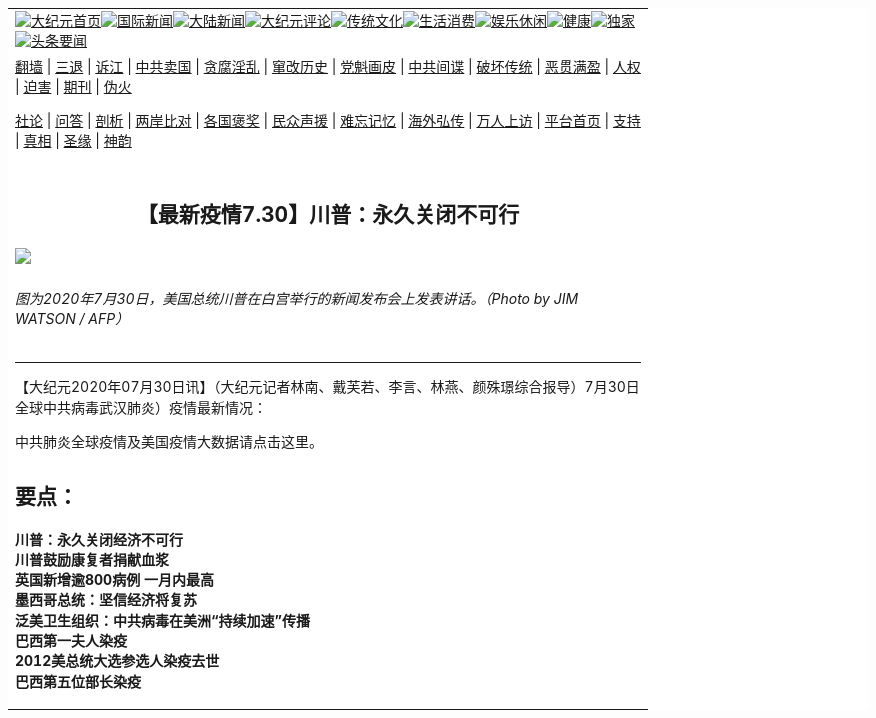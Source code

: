 <a name="1" id="1" target="_blank"></a><span id="1"></span>
<table align=center border="0"><tr><td colspan="2" VALIGN=TOP><a href="https://github.com/19920513/djy/blob/master/gb/nf1351518.md#1"><img src="https://raw.githubusercontent.com/19920513/www/master/t/djy/1.jpg" title="大纪元首页" alt="大纪元首页"></a><a href="https://github.com/19920513/djy/blob/master/gb/n24hr.md#1"><img src="https://raw.githubusercontent.com/19920513/www/master/t/djy/3.jpg" title="国际新闻" alt="国际新闻"></a><a href="https://github.com/19920513/djy/blob/master/gb/nsc413.md#1"><img src="https://raw.githubusercontent.com/19920513/www/master/t/djy/4.jpg" title="大陆新闻" alt="大陆新闻"></a><a href="https://github.com/19920513/djy/blob/master/gb/news392.md#1"><img src="https://raw.githubusercontent.com/19920513/www/master/t/djy/5.jpg" title="大纪元评论" alt="大纪元评论"></a><a href="https://github.com/19920513/djy/blob/master/gb/news2007.md#1"><img src="https://raw.githubusercontent.com/19920513/www/master/t/djy/6.jpg" title="传统文化" alt="传统文化"></a><a href="https://github.com/19920513/djy/blob/master/gb/news2008.md#1"><img src="https://raw.githubusercontent.com/19920513/www/master/t/djy/7.jpg" title="生活消费" alt="生活消费"></a><a href="https://github.com/19920513/djy/blob/master/gb/ncyule.md#1"><img src="https://raw.githubusercontent.com/19920513/www/master/t/djy/8.jpg" title="娱乐休闲" alt="娱乐休闲"></a><a href="https://github.com/19920513/djy/blob/master/gb/nsc1002.md#1"><img src="https://raw.githubusercontent.com/19920513/www/master/t/djy/9.jpg" title="健康" alt="健康"></a><a href="https://github.com/19920513/djy/blob/master/gb/nf6092.md#1"><img src="https://raw.githubusercontent.com/19920513/www/master/t/djy/10a.jpg" title="独家" alt="独家"></a><a href="https://github.com/19920513/djy/blob/master/gb/nf4514.md#1"><img src="https://raw.githubusercontent.com/19920513/www/master/t/djy/12a.jpg" title="头条要闻" alt="头条要闻"></a></td></tr>
<tr><td colspan="2" VALIGN=TOP><a target="_blank" href="https://github.com/19920513/www/blob/master/README.md?zsrh#1">翻墙</a> | <a target="_blank" href="https://github.com/19920513/djy/blob/master/gb/nf5657.md#1">三退</a> | <a target="_blank" href="https://github.com/19920513/djy/blob/master/gb/nf6124.md#1">诉江</a> | <a target="_blank" href="https://github.com/19920513/djy/blob/master/gb/nf1176117.md#1">中共卖国</a> | <a target="_blank" href="https://github.com/19920513/djy/blob/master/gb/nf5773.md#1">贪腐淫乱</a> | <a target="_blank" href="https://github.com/19920513/djy/blob/master/gb/nf1176115.md#1">窜改历史</a> | <a target="_blank" href="https://github.com/19920513/djy/blob/master/gb/nf1176107.md#1">党魁画皮</a> | <a target="_blank" href="https://github.com/19920513/djy/blob/master/gb/nf1320400.md#1">中共间谍</a> | <a target="_blank" href="https://github.com/19920513/djy/blob/master/gb/nf1176114.md#1">破坏传统</a> | <a target="_blank" href="https://github.com/19920513/ntdtv/blob/master/gb/prog447_1.md#1">恶贯满盈</a> | <a target="_blank" href="https://github.com/19920513/djy/blob/master/gb/ncid278.md#1">人权</a> | <a target="_blank" href="https://github.com/19920513/djy/blob/master/gb/nf1176111.md#1">迫害</a> | <a target="_blank" href="https://gitlab.com/szzdlab/mh-qikan/blob/master/README.md#1">期刊</a> | <a target="_blank" href="https://github.com/19920513/djy/blob/master/gb/nf5562.md#1">伪火</a></p><p><a target="_blank" href="https://github.com/19920513/djy/blob/master/gb/9p.md#1">社论</a> | <a target="_blank" href="https://github.com/19920513/djy/blob/master/gb/nf4378.md#1">问答</a> | <a target="_blank" href="https://github.com/19920513/djy/blob/master/gb/nf5792.md#1">剖析</a> | <a target="_blank" href="https://github.com/19920513/djy/blob/master/gb/nf5735.md#1">两岸比对</a> | <a target="_blank" href="https://github.com/19920513/djy/blob/master/gb/nf6119.md#1">各国褒奖</a> | <a target="_blank" href="https://github.com/19920513/djy/blob/master/gb/nf6120.md#1">民众声援</a> | <a target="_blank" href="https://github.com/19920513/djy/blob/master/gb/nf1188594.md#1">难忘记忆</a> | <a target="_blank" href="https://github.com/19920513/djy/blob/master/gb/nf3180.md#1">海外弘传</a> | <a target="_blank" href="https://github.com/19920513/djy/blob/master/gb/nf5410.md#1">万人上访</a> | <a target="_blank" href="https://github.com/19920513/www/blob/master/README.md?zsrh#1">平台首页</a> | <a target="_blank" href="https://github.com/19920513/djy/blob/master/gb/nf4386.md#1">支持</a> | <a target="_blank" href="https://github.com/19920513/djy/blob/master/gb/nf4389.md#1">真相</a> | <a target="_blank" href="https://github.com/19920513/djy/blob/master/gb/nf5790.md#1">圣缘</a> | <a target="_blank" href="https://github.com/19920513/djy/blob/master/gb/nf4786.md#1">神韵</a></td></tr>
<tr><td VALIGN=TOP width="626"><h2 align=center>【最新疫情7.30】川普：永久关闭不可行</h2>
<img width="600" src="https://i.epochtimes.com/assets/uploads/2020/07/GettyImages-1227845650-600x400.jpg" />
<h6>图为2020年7月30日，美国总统川普在白宫举行的新闻发布会上发表讲话。（Photo by JIM WATSON / AFP）
</h6>
<hr>
	<p>【大纪元2020年07月30日讯】（大纪元记者林南、戴芙若、李言、林燕、颜殊璟综合报导）7月30日全球<ahref="https://github.com/19920513/djy/blob/master/gb/tag/%E4%B8%AD%E5%85%B1%E7%97%85%E6%AF%92.md#1">中共病毒</a><ahref="https://github.com/19920513/djy/blob/master/gb/tag/%E6%AD%A6%E6%B1%89%E8%82%BA%E7%82%8E.md#1">武汉肺炎</a>）疫情最新情况：</p>
<p>中共肺炎全球疫情及美国疫情大数据请点击<ahref="https://github.com/19920513/djy/blob/master/gb/nf1368917.md#1" target="_blank" rel="noopener noreferrer">这里</a>。</p>
<h2>要点：</h2>
<p><strong><ahref="#_Toc2020073019">川普：永久关闭经济不可行</a></strong><br />
<strong><ahref="#_Toc2020073018">川普鼓励康复者捐献血浆</a></strong><br />
<strong><ahref="#_Toc2020073017">英国新增逾800病例 一月内最高</a></strong><br />
<strong><ahref="#_Toc2020073016">墨西哥总统：坚信经济将复苏</a></strong><br />
<strong><ahref="#_Toc2020073015">泛美卫生组织：中共病毒在美洲“持续加速”传播</a></strong><br />
<strong><ahref="#_Toc2020073014">巴西第一夫人染疫</a></strong><br />
<strong><ahref="#_Toc2020073013">2012美总统大选参选人染疫去世</a></strong><br />
<strong><ahref="#_Toc2020073012">巴西第五位部长染疫</a></strong></p>